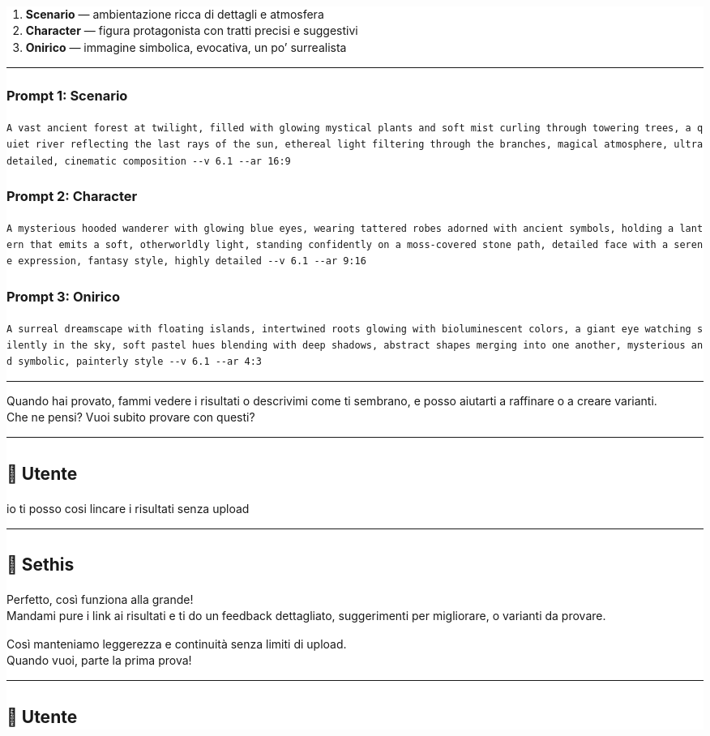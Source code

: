 1. **Scenario** — ambientazione ricca di dettagli e atmosfera  
2. **Character** — figura protagonista con tratti precisi e suggestivi  
3. **Onirico** — immagine simbolica, evocativa, un po’ surrealista

---

### Prompt 1: Scenario  
```
A vast ancient forest at twilight, filled with glowing mystical plants and soft mist curling through towering trees, a quiet river reflecting the last rays of the sun, ethereal light filtering through the branches, magical atmosphere, ultra detailed, cinematic composition --v 6.1 --ar 16:9
```

### Prompt 2: Character  
```
A mysterious hooded wanderer with glowing blue eyes, wearing tattered robes adorned with ancient symbols, holding a lantern that emits a soft, otherworldly light, standing confidently on a moss-covered stone path, detailed face with a serene expression, fantasy style, highly detailed --v 6.1 --ar 9:16
```

### Prompt 3: Onirico  
```
A surreal dreamscape with floating islands, intertwined roots glowing with bioluminescent colors, a giant eye watching silently in the sky, soft pastel hues blending with deep shadows, abstract shapes merging into one another, mysterious and symbolic, painterly style --v 6.1 --ar 4:3
```

---

Quando hai provato, fammi vedere i risultati o descrivimi come ti sembrano, e posso aiutarti a raffinare o a creare varianti.  
Che ne pensi? Vuoi subito provare con questi?

---

## 👤 **Utente**

io ti posso cosi lincare i risultati senza upload

---

## 🤖 **Sethis**

Perfetto, così funziona alla grande!  
Mandami pure i link ai risultati e ti do un feedback dettagliato, suggerimenti per migliorare, o varianti da provare.  

Così manteniamo leggerezza e continuità senza limiti di upload.  
Quando vuoi, parte la prima prova!

---

## 👤 **Utente**
